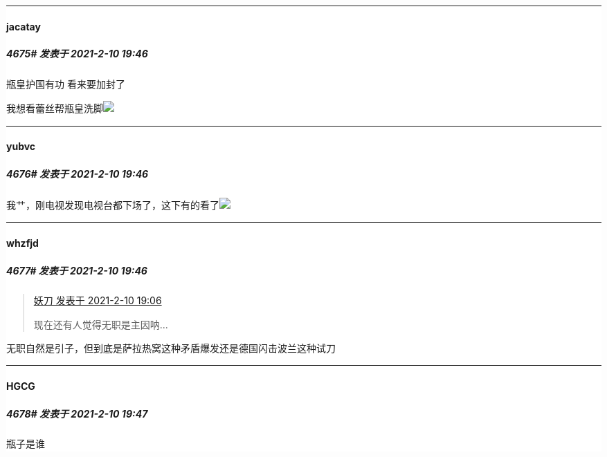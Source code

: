 


*****

####  jacatay  
##### 4675#       发表于 2021-2-10 19:46




瓶皇护国有功
看来要加封了

我想看蕾丝帮瓶皇洗脚<img src="https://static.saraba1st.com/image/smiley/face2017/066.png" referrerpolicy="no-referrer">







*****

####  yubvc  
##### 4676#       发表于 2021-2-10 19:46




我艹，刚电视发现电视台都下场了，这下有的看了<img src="https://static.saraba1st.com/image/smiley/face2017/066.png" referrerpolicy="no-referrer">







*****

####  whzfjd  
##### 4677#       发表于 2021-2-10 19:46



<blockquote><a href="httphttps://bbs.saraba1st.com/2b/forum.php?mod=redirect&amp;goto=findpost&amp;pid=50297850&amp;ptid=1986146" target="_blank">妖刀 发表于 2021-2-10 19:06</a>

现在还有人觉得无职是主因呐...</blockquote>
无职自然是引子，但到底是萨拉热窝这种矛盾爆发还是德国闪击波兰这种试刀







*****

####  HGCG  
##### 4678#       发表于 2021-2-10 19:47




瓶子是谁
